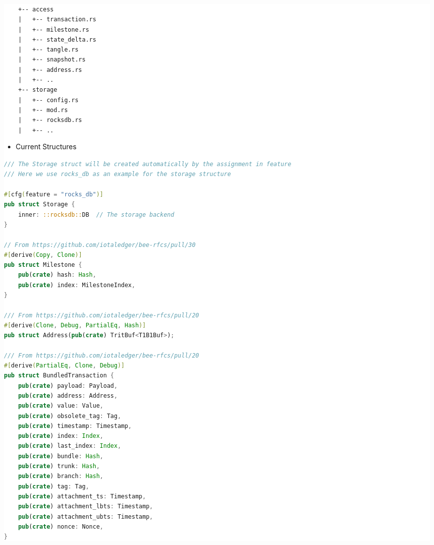 ```
    +-- access
    |   +-- transaction.rs
    |   +-- milestone.rs
    |   +-- state_delta.rs
    |   +-- tangle.rs
    |   +-- snapshot.rs
    |   +-- address.rs
    |   +-- ..
    +-- storage
    |   +-- config.rs
    |   +-- mod.rs
    |   +-- rocksdb.rs
    |   +-- ..
```

- Current Structures

```rust
/// The Storage struct will be created automatically by the assignment in feature
/// Here we use rocks_db as an example for the storage structure

#[cfg(feature = "rocks_db")]
pub struct Storage {
    inner: ::rocksdb::DB  // The storage backend
}

// From https://github.com/iotaledger/bee-rfcs/pull/30
#[derive(Copy, Clone)]
pub struct Milestone {
    pub(crate) hash: Hash,
    pub(crate) index: MilestoneIndex,
}

/// From https://github.com/iotaledger/bee-rfcs/pull/20
#[derive(Clone, Debug, PartialEq, Hash)]
pub struct Address(pub(crate) TritBuf<T1B1Buf>);

/// From https://github.com/iotaledger/bee-rfcs/pull/20
#[derive(PartialEq, Clone, Debug)]
pub struct BundledTransaction {
    pub(crate) payload: Payload,
    pub(crate) address: Address,
    pub(crate) value: Value,
    pub(crate) obsolete_tag: Tag,
    pub(crate) timestamp: Timestamp,
    pub(crate) index: Index,
    pub(crate) last_index: Index,
    pub(crate) bundle: Hash,
    pub(crate) trunk: Hash,
    pub(crate) branch: Hash,
    pub(crate) tag: Tag,
    pub(crate) attachment_ts: Timestamp,
    pub(crate) attachment_lbts: Timestamp,
    pub(crate) attachment_ubts: Timestamp,
    pub(crate) nonce: Nonce,
}
```

